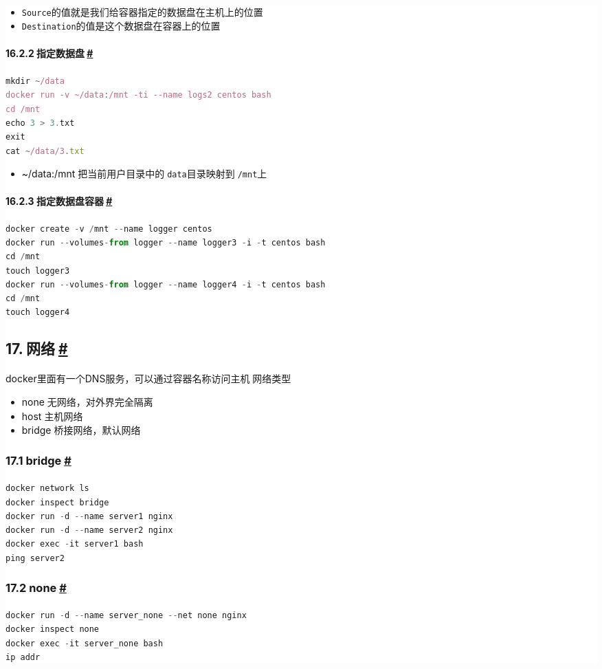 * `Source`的值就是我们给容器指定的数据盘在主机上的位置
* `Destination`的值是这个数据盘在容器上的位置

#### 16.2.2 指定数据盘 [#](#t531622-指定数据盘)

```js
mkdir ~/data
docker run -v ~/data:/mnt -ti --name logs2 centos bash
cd /mnt
echo 3 > 3.txt
exit
cat ~/data/3.txt
```

* ~/data:/mnt 把当前用户目录中的 `data`目录映射到 `/mnt`上

#### 16.2.3 指定数据盘容器 [#](#t541623-指定数据盘容器)

```js
docker create -v /mnt --name logger centos
docker run --volumes-from logger --name logger3 -i -t centos bash
cd /mnt
touch logger3
docker run --volumes-from logger --name logger4 -i -t centos bash
cd /mnt
touch logger4
```

## 17. 网络 [#](#t5517-网络)

docker里面有一个DNS服务，可以通过容器名称访问主机 网络类型

* none 无网络，对外界完全隔离
* host 主机网络
* bridge 桥接网络，默认网络

### 17.1 bridge [#](#t56171-bridge)

```js
docker network ls
docker inspect bridge
docker run -d --name server1 nginx
docker run -d --name server2 nginx
docker exec -it server1 bash
ping server2
```

### 17.2 none [#](#t57172-none)

```js
docker run -d --name server_none --net none nginx
docker inspect none
docker exec -it server_none bash
ip addr
```
